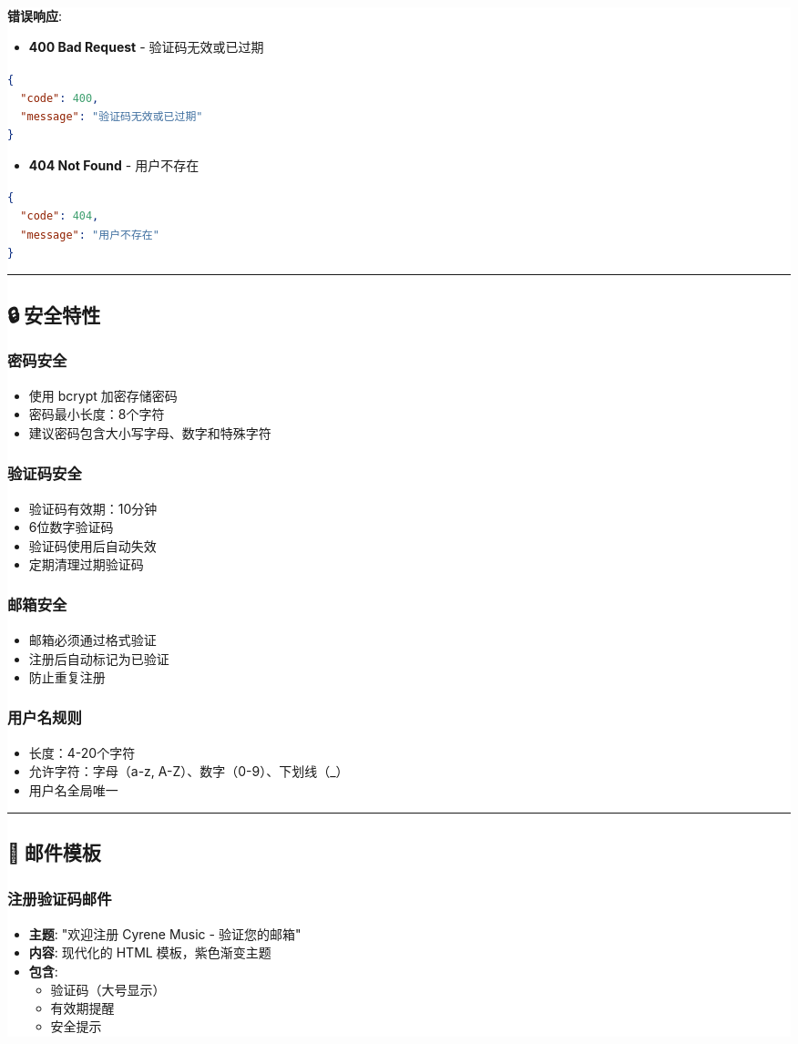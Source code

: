 **错误响应**:

- **400 Bad Request** - 验证码无效或已过期
```json
{
  "code": 400,
  "message": "验证码无效或已过期"
}
```

- **404 Not Found** - 用户不存在
```json
{
  "code": 404,
  "message": "用户不存在"
}
```

---

## 🔒 安全特性

### 密码安全
- 使用 bcrypt 加密存储密码
- 密码最小长度：8个字符
- 建议密码包含大小写字母、数字和特殊字符

### 验证码安全
- 验证码有效期：10分钟
- 6位数字验证码
- 验证码使用后自动失效
- 定期清理过期验证码

### 邮箱安全
- 邮箱必须通过格式验证
- 注册后自动标记为已验证
- 防止重复注册

### 用户名规则
- 长度：4-20个字符
- 允许字符：字母（a-z, A-Z）、数字（0-9）、下划线（_）
- 用户名全局唯一

---

## 📧 邮件模板

### 注册验证码邮件
- **主题**: "欢迎注册 Cyrene Music - 验证您的邮箱"
- **内容**: 现代化的 HTML 模板，紫色渐变主题
- **包含**: 
  - 验证码（大号显示）
  - 有效期提醒
  - 安全提示
